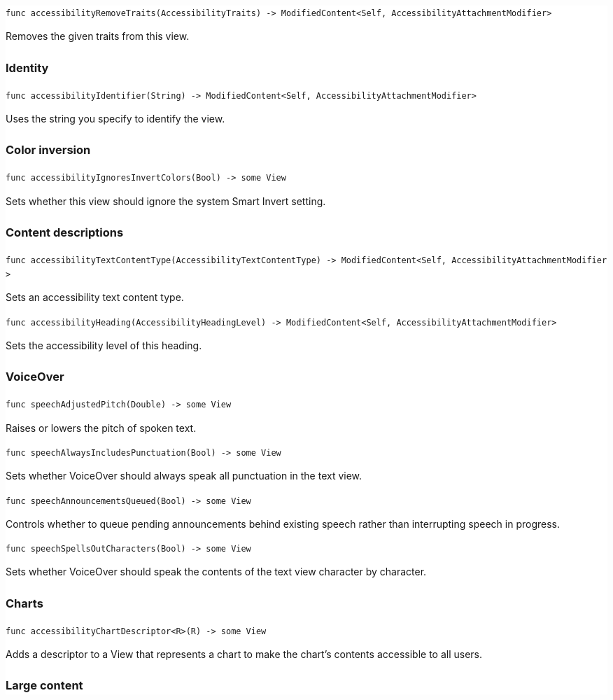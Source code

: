 `func accessibilityRemoveTraits(AccessibilityTraits) -> ModifiedContent<Self,
AccessibilityAttachmentModifier>`

Removes the given traits from this view.

### Identity

`func accessibilityIdentifier(String) -> ModifiedContent<Self,
AccessibilityAttachmentModifier>`

Uses the string you specify to identify the view.

### Color inversion

`func accessibilityIgnoresInvertColors(Bool) -> some View`

Sets whether this view should ignore the system Smart Invert setting.

### Content descriptions

`func accessibilityTextContentType(AccessibilityTextContentType) ->
ModifiedContent<Self, AccessibilityAttachmentModifier>`

Sets an accessibility text content type.

`func accessibilityHeading(AccessibilityHeadingLevel) -> ModifiedContent<Self,
AccessibilityAttachmentModifier>`

Sets the accessibility level of this heading.

### VoiceOver

`func speechAdjustedPitch(Double) -> some View`

Raises or lowers the pitch of spoken text.

`func speechAlwaysIncludesPunctuation(Bool) -> some View`

Sets whether VoiceOver should always speak all punctuation in the text view.

`func speechAnnouncementsQueued(Bool) -> some View`

Controls whether to queue pending announcements behind existing speech rather
than interrupting speech in progress.

`func speechSpellsOutCharacters(Bool) -> some View`

Sets whether VoiceOver should speak the contents of the text view character by
character.

### Charts

`func accessibilityChartDescriptor<R>(R) -> some View`

Adds a descriptor to a View that represents a chart to make the chart’s
contents accessible to all users.

### Large content
